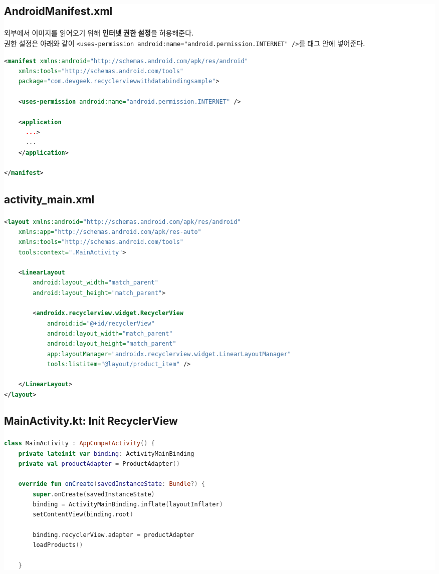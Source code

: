 ## AndroidManifest.xml

<p>
  
외부에서 이미지를 읽어오기 위해 **인터넷 권한 설정**을 허용해준다.</br>
권한 설정은 아래와 같이 ``<uses-permission android:name="android.permission.INTERNET" />``를 <manifest> 태그 안에 넣어준다.

  </p>

``` xml
<manifest xmlns:android="http://schemas.android.com/apk/res/android"
    xmlns:tools="http://schemas.android.com/tools"
    package="com.devgeek.recyclerviewwithdatabindingsample">

    <uses-permission android:name="android.permission.INTERNET" />
    
    <application
      ...>
      ...
    </application>
    
</manifest>
```

## activity_main.xml
```xml
<layout xmlns:android="http://schemas.android.com/apk/res/android"
    xmlns:app="http://schemas.android.com/apk/res-auto"
    xmlns:tools="http://schemas.android.com/tools"
    tools:context=".MainActivity">

    <LinearLayout
        android:layout_width="match_parent"
        android:layout_height="match_parent">

        <androidx.recyclerview.widget.RecyclerView
            android:id="@+id/recyclerView"
            android:layout_width="match_parent"
            android:layout_height="match_parent"
            app:layoutManager="androidx.recyclerview.widget.LinearLayoutManager"
            tools:listitem="@layout/product_item" />

    </LinearLayout>
</layout>

```

## MainActivity.kt: Init RecyclerView

``` kotlin
class MainActivity : AppCompatActivity() {
    private lateinit var binding: ActivityMainBinding
    private val productAdapter = ProductAdapter()

    override fun onCreate(savedInstanceState: Bundle?) {
        super.onCreate(savedInstanceState)
        binding = ActivityMainBinding.inflate(layoutInflater)
        setContentView(binding.root)

        binding.recyclerView.adapter = productAdapter
        loadProducts()

    }
```